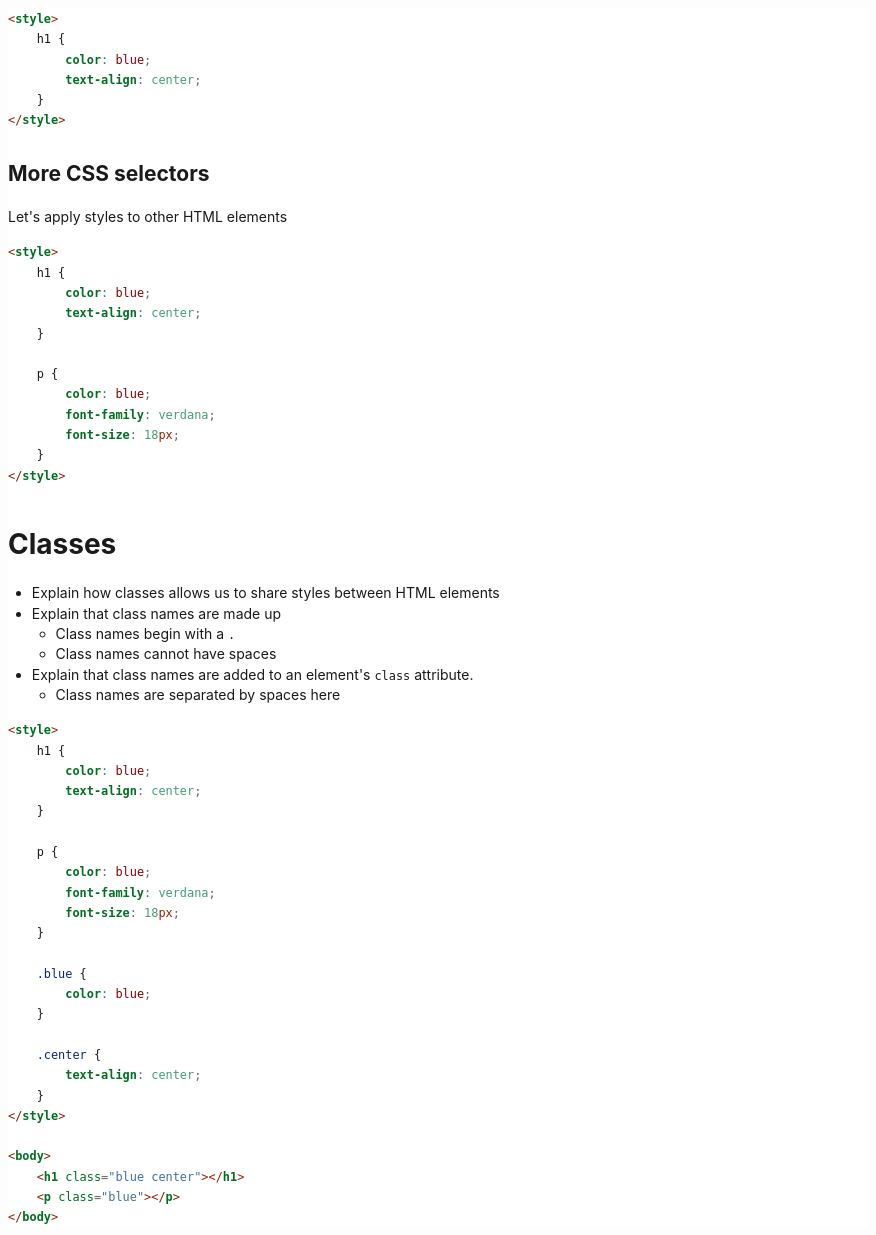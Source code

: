 ```html
<style>
    h1 {
        color: blue;
        text-align: center;
    }
</style>
```

## More CSS selectors

Let's apply styles to other HTML elements

```html
<style>
    h1 {
        color: blue;
        text-align: center;
    }

    p {
        color: blue;
        font-family: verdana;
        font-size: 18px;
    }
</style>
```

# Classes

-   Explain how classes allows us to share styles between HTML elements
-   Explain that class names are made up
    -   Class names begin with a `.`
    -   Class names cannot have spaces
-   Explain that class names are added to an element's `class` attribute.
    -   Class names are separated by spaces here

```html
<style>
    h1 {
        color: blue;
        text-align: center;
    }

    p {
        color: blue;
        font-family: verdana;
        font-size: 18px;
    }

    .blue {
        color: blue;
    }

    .center {
        text-align: center;
    }
</style>

<body>
    <h1 class="blue center"></h1>
    <p class="blue"></p>
</body>
```
